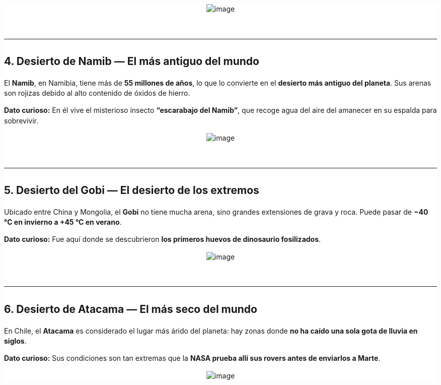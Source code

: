 <p align="center">  
<img width="445" height="311" alt="image" src="https://github.com/user-attachments/assets/4246967d-db61-42d8-963c-9ba3bab079f8" />
</p>

<br>

---

## **4. Desierto de Namib — El más antiguo del mundo**

El **Namib**, en Namibia, tiene más de **55 millones de años**, lo que lo convierte en el **desierto más antiguo del planeta**.
Sus arenas son rojizas debido al alto contenido de óxidos de hierro.

**Dato curioso:**
En él vive el misterioso insecto **“escarabajo del Namib”**, que recoge agua del aire del amanecer en su espalda para sobrevivir.

<p align="center">  
<img width="445" height="311" alt="image" src="https://github.com/user-attachments/assets/89c40c8c-904e-43c5-af6c-01e5a833aa95" />
</p>

<br>

---

## **5. Desierto del Gobi — El desierto de los extremos**

Ubicado entre China y Mongolia, el **Gobi** no tiene mucha arena, sino grandes extensiones de grava y roca.
Puede pasar de **−40 °C en invierno a +45 °C en verano**.

**Dato curioso:**
Fue aquí donde se descubrieron **los primeros huevos de dinosaurio fosilizados**.

<p align="center">  
<img width="445" height="311" alt="image" src="https://github.com/user-attachments/assets/f0538e34-0b6a-4dcc-9309-eaac61b93cd7" />
</p>

<br>

---

## **6. Desierto de Atacama — El más seco del mundo**

En Chile, el **Atacama** es considerado el lugar más árido del planeta: hay zonas donde **no ha caído una sola gota de lluvia en siglos**.

**Dato curioso:**
Sus condiciones son tan extremas que la **NASA prueba allí sus rovers antes de enviarlos a Marte**.

<p align="center">  
<img width="445" height="311" alt="image" src="https://github.com/user-attachments/assets/52a2187a-197f-469b-a652-9581ce0cf55e" />
</p>
